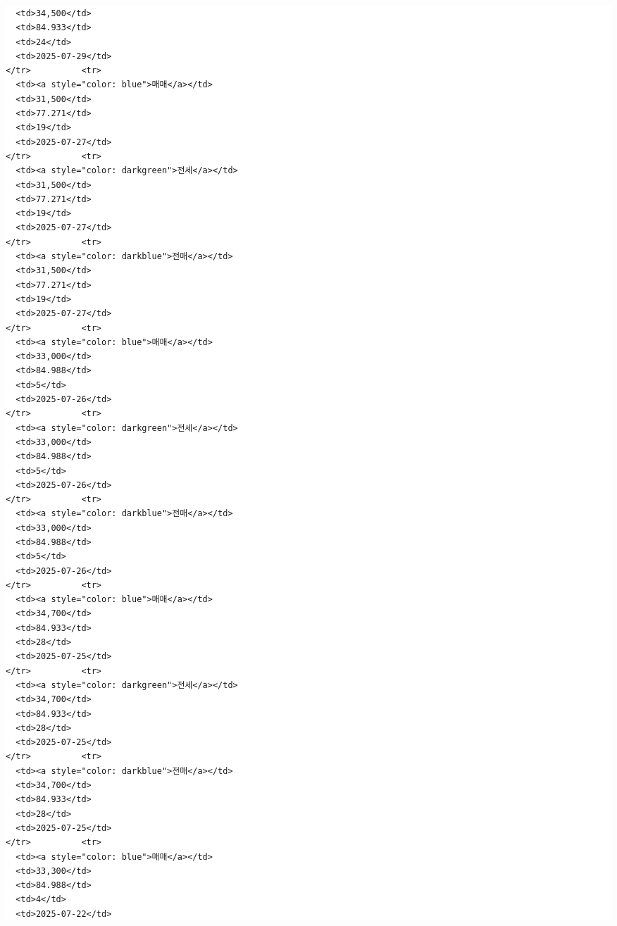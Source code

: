       <td>34,500</td>
      <td>84.933</td>
      <td>24</td>
      <td>2025-07-29</td>
    </tr>          <tr>
      <td><a style="color: blue">매매</a></td>
      <td>31,500</td>
      <td>77.271</td>
      <td>19</td>
      <td>2025-07-27</td>
    </tr>          <tr>
      <td><a style="color: darkgreen">전세</a></td>
      <td>31,500</td>
      <td>77.271</td>
      <td>19</td>
      <td>2025-07-27</td>
    </tr>          <tr>
      <td><a style="color: darkblue">전매</a></td>
      <td>31,500</td>
      <td>77.271</td>
      <td>19</td>
      <td>2025-07-27</td>
    </tr>          <tr>
      <td><a style="color: blue">매매</a></td>
      <td>33,000</td>
      <td>84.988</td>
      <td>5</td>
      <td>2025-07-26</td>
    </tr>          <tr>
      <td><a style="color: darkgreen">전세</a></td>
      <td>33,000</td>
      <td>84.988</td>
      <td>5</td>
      <td>2025-07-26</td>
    </tr>          <tr>
      <td><a style="color: darkblue">전매</a></td>
      <td>33,000</td>
      <td>84.988</td>
      <td>5</td>
      <td>2025-07-26</td>
    </tr>          <tr>
      <td><a style="color: blue">매매</a></td>
      <td>34,700</td>
      <td>84.933</td>
      <td>28</td>
      <td>2025-07-25</td>
    </tr>          <tr>
      <td><a style="color: darkgreen">전세</a></td>
      <td>34,700</td>
      <td>84.933</td>
      <td>28</td>
      <td>2025-07-25</td>
    </tr>          <tr>
      <td><a style="color: darkblue">전매</a></td>
      <td>34,700</td>
      <td>84.933</td>
      <td>28</td>
      <td>2025-07-25</td>
    </tr>          <tr>
      <td><a style="color: blue">매매</a></td>
      <td>33,300</td>
      <td>84.988</td>
      <td>4</td>
      <td>2025-07-22</td>